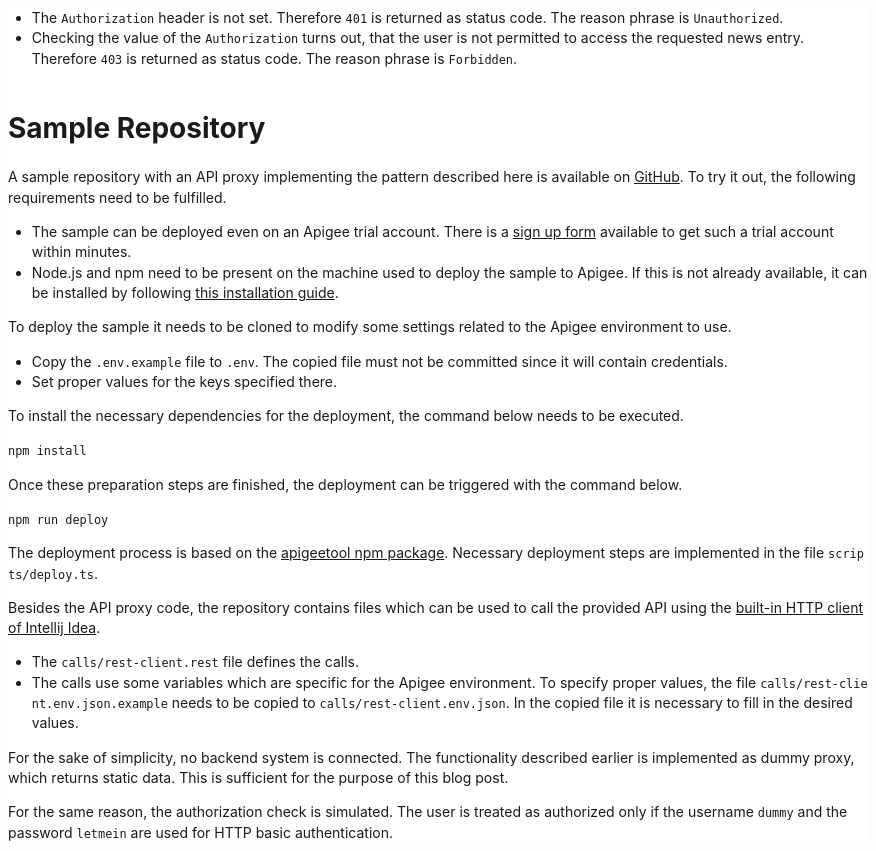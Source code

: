 * The `Authorization` header is not set.
Therefore `401` is returned as status code.
The reason phrase is `Unauthorized`.
* Checking the value of the `Authorization` turns out, that the user is not permitted to access the requested news entry.
Therefore `403` is returned as status code.
The reason phrase is `Forbidden`.

# Sample Repository

A sample repository with an API proxy implementing the pattern described here is available on [GitHub][github-sample].
To try it out, the following requirements need to be fulfilled.

* The sample can be deployed even on an Apigee trial account. There is a [sign up form][apigee-signup] available to get such a trial account within minutes.
* Node.js and npm need to be present on the machine used to deploy the sample to Apigee.
If this is not already available, it can be installed by following [this installation guide][npm-node-installation].

To deploy the sample it needs to be cloned to modify some settings related to the Apigee environment to use.

* Copy the `.env.example` file to `.env`.
The copied file must not be committed since it will contain credentials.
* Set proper values for the keys specified there.

To install the necessary dependencies for the deployment, the command below needs to be executed.

```bash
npm install
```

Once these preparation steps are finished, the deployment can be triggered with the command below.

```bash
npm run deploy
```

The deployment process is based on the [apigeetool npm package][apigee-apigeetool-npm].
Necessary deployment steps are implemented in the file `scripts/deploy.ts`.

Besides the API proxy code, the repository contains files which can be used to call the provided API using the [built-in HTTP client of Intellij Idea][intellij-restclient].

* The `calls/rest-client.rest` file defines the calls.
* The calls use some variables which are specific for the Apigee environment.
To specify proper values, the file `calls/rest-client.env.json.example` needs to be copied to `calls/rest-client.env.json`.
In the copied file it is necessary to fill in the desired values.

For the sake of simplicity, no backend system is connected.
The functionality described earlier is implemented as dummy proxy, which returns static data.
This is sufficient for the purpose of this blog post.

For the same reason, the authorization check is simulated.
The user is treated as authorized only if the username `dummy` and the password `letmein` are used for HTTP basic authentication.


[npm-node-installation]: https://docs.npmjs.com/downloading-and-installing-node-js-and-npm
[apigee-website]: https://cloud.google.com/apigee/
[apigee-signup]: https://login.apigee.com/sign__up
[apigee-apigeetool-github]: https://github.com/apigee/apigeetool-node
[apigee-apigeetool-npm]: https://www.npmjs.com/package/apigeetool
[apigee-flows]: https://docs.apigee.com/api-platform/fundamentals/what-are-flows
[apigee-errorhandling]: https://docs.apigee.com/api-platform/fundamentals/fault-handling.html
[apigee-policy-raisefault]: https://docs.apigee.com/api-platform/reference/policies/raise-fault-policy
[apigee-policy-verifyapikey]: https://docs.apigee.com/api-platform/reference/policies/verify-api-key-policy
[apigee-policy-javascript]: https://docs.apigee.com/api-platform/reference/policies/javascript-policy
[apigee-policyerrorref]: https://docs.apigee.com/api-platform/reference/policies/error-code-reference
[github-sample]: https://github.com/baitando/apigee-samples/tree/error-handling-post
[exec-order-faultrules-inconsistentn]: https://community.apigee.com/questions/53592/execution-order-of-fault-rules.html
[flow-variables]: https://docs.apigee.com/api-platform/reference/variables-reference
[mozilla-statuscodes]: https://developer.mozilla.org/de/docs/Web/HTTP/Status
[rfc-7807]: https://tools.ietf.org/html/rfc7807
[intellij-restclient]: https://www.jetbrains.com/help/idea/http-client-in-product-code-editor.html
[apigee-community-pattern-1]: https://community.apigee.com/articles/23724/an-error-handling-pattern-for-apigee-proxies.html
[apigee-community-pattern-2]: https://community.apigee.com/articles/47312/an-improved-pattern-for-fault-handling.html
[apigee-community-sharedflows]: https://community.apigee.com/articles/34410/achieving-awesome-reuse-with-shared-flows-and-flow.html